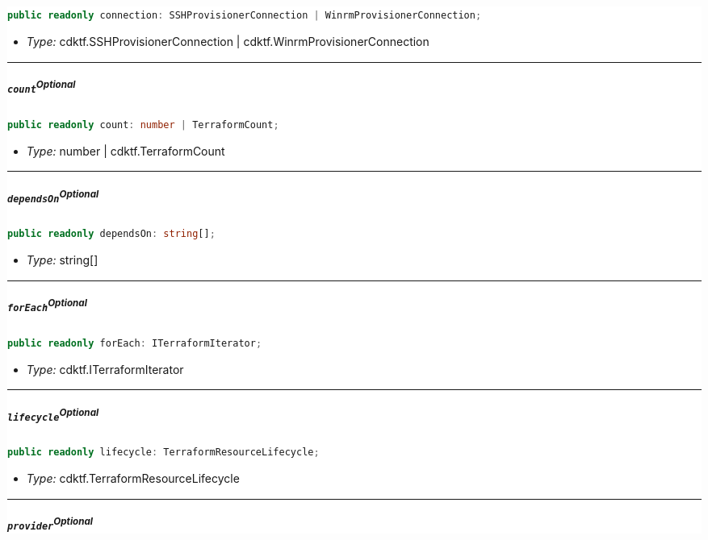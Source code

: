 ```typescript
public readonly connection: SSHProvisionerConnection | WinrmProvisionerConnection;
```

- *Type:* cdktf.SSHProvisionerConnection | cdktf.WinrmProvisionerConnection

---

##### `count`<sup>Optional</sup> <a name="count" id="@cdktf/provider-azurerm.privateDnsZone.PrivateDnsZone.property.count"></a>

```typescript
public readonly count: number | TerraformCount;
```

- *Type:* number | cdktf.TerraformCount

---

##### `dependsOn`<sup>Optional</sup> <a name="dependsOn" id="@cdktf/provider-azurerm.privateDnsZone.PrivateDnsZone.property.dependsOn"></a>

```typescript
public readonly dependsOn: string[];
```

- *Type:* string[]

---

##### `forEach`<sup>Optional</sup> <a name="forEach" id="@cdktf/provider-azurerm.privateDnsZone.PrivateDnsZone.property.forEach"></a>

```typescript
public readonly forEach: ITerraformIterator;
```

- *Type:* cdktf.ITerraformIterator

---

##### `lifecycle`<sup>Optional</sup> <a name="lifecycle" id="@cdktf/provider-azurerm.privateDnsZone.PrivateDnsZone.property.lifecycle"></a>

```typescript
public readonly lifecycle: TerraformResourceLifecycle;
```

- *Type:* cdktf.TerraformResourceLifecycle

---

##### `provider`<sup>Optional</sup> <a name="provider" id="@cdktf/provider-azurerm.privateDnsZone.PrivateDnsZone.property.provider"></a>

